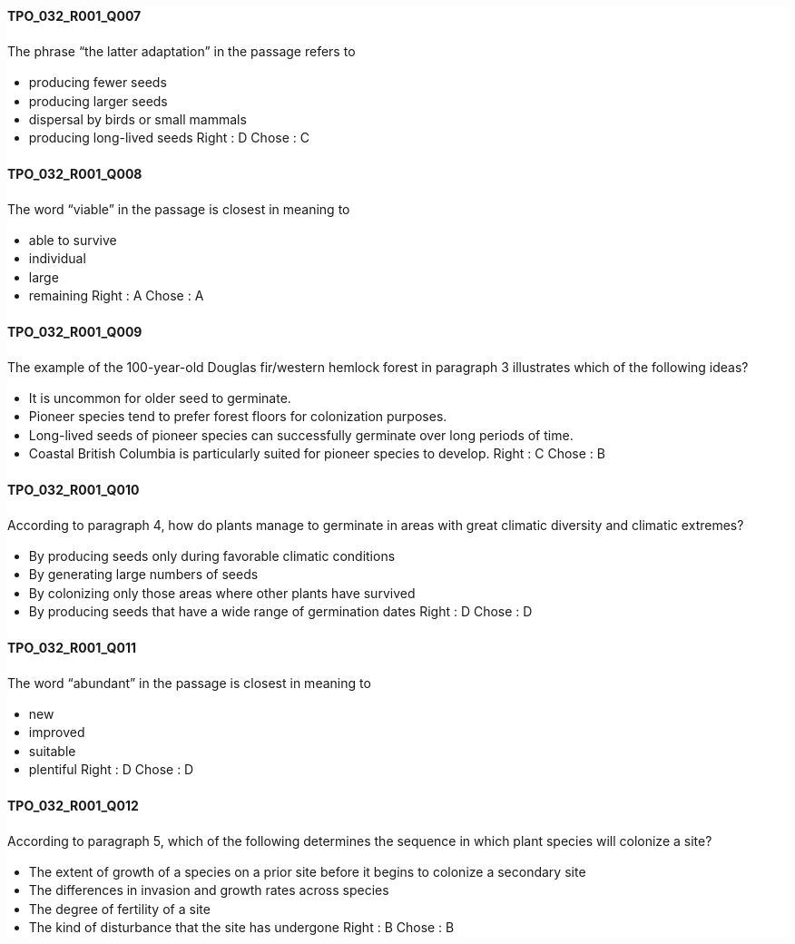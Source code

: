 
#### TPO_032_R001_Q007
The phrase “the latter adaptation” in the passage refers to
- producing fewer seeds
- producing larger seeds
- dispersal by birds or small mammals
- producing long-lived seeds
Right : D	Chose : C


#### TPO_032_R001_Q008
The word “viable” in the passage is closest in meaning to
- able to survive
- individual
- large
- remaining
Right : A	Chose : A


#### TPO_032_R001_Q009
The example of the 100-year-old Douglas fir/western hemlock forest in paragraph 3 illustrates which of the following ideas?
- It is uncommon for older seed to germinate.
- Pioneer species tend to prefer forest floors for colonization purposes.
- Long-lived seeds of pioneer species can successfully germinate over long periods of time.
- Coastal British Columbia is particularly suited for pioneer species to develop.
Right : C	Chose : B


#### TPO_032_R001_Q010
According to paragraph 4, how do plants manage to germinate in areas with great climatic diversity and climatic extremes?
- By producing seeds only during favorable climatic conditions
- By generating large numbers of seeds
- By colonizing only those areas where other plants have survived
- By producing seeds that have a wide range of germination dates
Right : D	Chose : D


#### TPO_032_R001_Q011
The word “abundant” in the passage is closest in meaning to
- new
- improved
- suitable
- plentiful
Right : D	Chose : D


#### TPO_032_R001_Q012
According to paragraph 5, which of the following determines the sequence in which plant species will colonize a site?
- The extent of growth of a species on a prior site before it begins to colonize a secondary site
- The differences in invasion and growth rates across species
- The degree of fertility of a site
- The kind of disturbance that the site has undergone
Right : B	Chose : B
